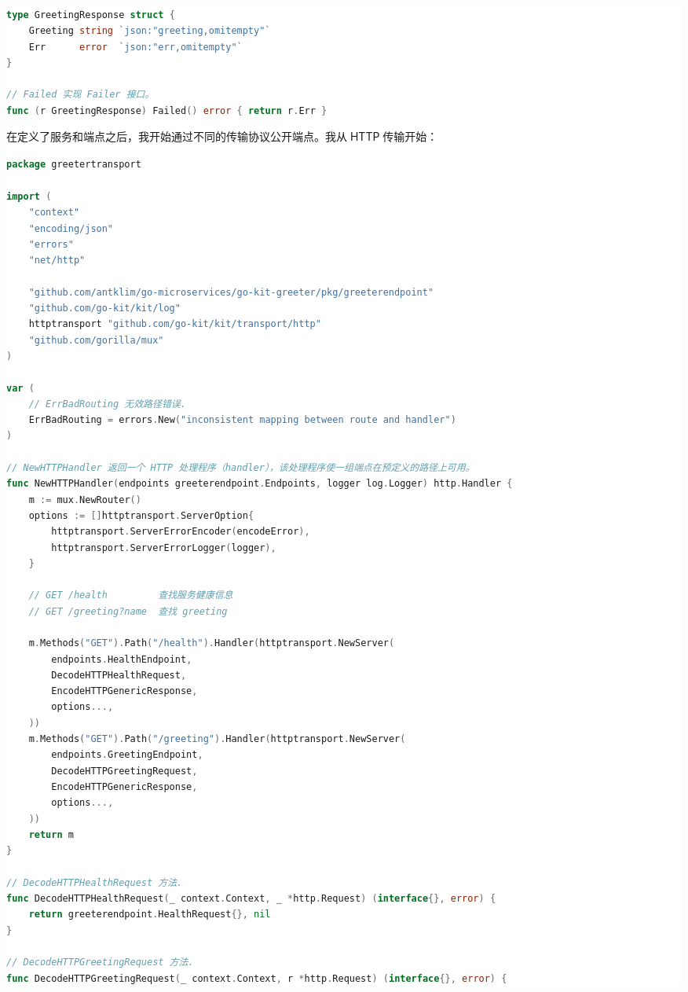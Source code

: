 ```go
type GreetingResponse struct {
    Greeting string `json:"greeting,omitempty"`
    Err      error  `json:"err,omitempty"`
}

// Failed 实现 Failer 接口。
func (r GreetingResponse) Failed() error { return r.Err }
```

在定义了服务和端点之后，我开始通过不同的传输协议公开端点。我从 HTTP 传输开始：

```go
package greetertransport

import (
    "context"
    "encoding/json"
    "errors"
    "net/http"

    "github.com/antklim/go-microservices/go-kit-greeter/pkg/greeterendpoint"
    "github.com/go-kit/kit/log"
    httptransport "github.com/go-kit/kit/transport/http"
    "github.com/gorilla/mux"
)

var (
    // ErrBadRouting 无效路径错误.
    ErrBadRouting = errors.New("inconsistent mapping between route and handler")
)

// NewHTTPHandler 返回一个 HTTP 处理程序（handler），该处理程序使一组端点在预定义的路径上可用。
func NewHTTPHandler(endpoints greeterendpoint.Endpoints, logger log.Logger) http.Handler {
    m := mux.NewRouter()
    options := []httptransport.ServerOption{
        httptransport.ServerErrorEncoder(encodeError),
        httptransport.ServerErrorLogger(logger),
    }

    // GET /health         查找服务健康信息
    // GET /greeting?name  查找 greeting

    m.Methods("GET").Path("/health").Handler(httptransport.NewServer(
        endpoints.HealthEndpoint,
        DecodeHTTPHealthRequest,
        EncodeHTTPGenericResponse,
        options...,
    ))
    m.Methods("GET").Path("/greeting").Handler(httptransport.NewServer(
        endpoints.GreetingEndpoint,
        DecodeHTTPGreetingRequest,
        EncodeHTTPGenericResponse,
        options...,
    ))
    return m
}

// DecodeHTTPHealthRequest 方法.
func DecodeHTTPHealthRequest(_ context.Context, _ *http.Request) (interface{}, error) {
    return greeterendpoint.HealthRequest{}, nil
}

// DecodeHTTPGreetingRequest 方法.
func DecodeHTTPGreetingRequest(_ context.Context, r *http.Request) (interface{}, error) {
```